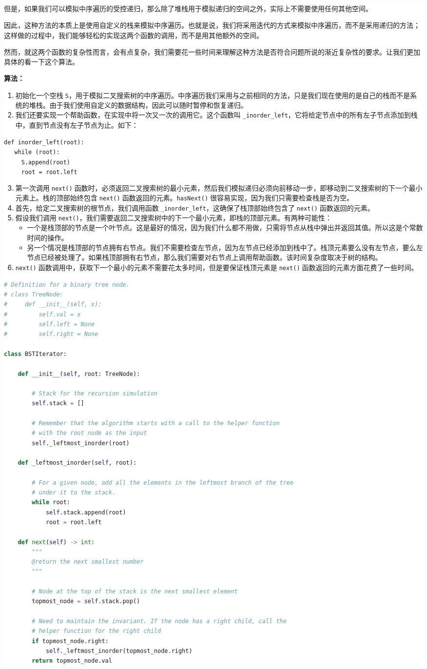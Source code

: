 但是，如果我们可以模拟中序遍历的受控递归，那么除了堆栈用于模拟递归的空间之外，实际上不需要使用任何其他空间。

因此，这种方法的本质上是使用自定义的栈来模拟中序遍历。也就是说，我们将采用迭代的方式来模拟中序遍历，而不是采用递归的方法；这样做的过程中，我们能够轻松的实现这两个函数的调用，而不是用其他额外的空间。

然而，就这两个函数的复杂性而言，会有点复杂，我们需要花一些时间来理解这种方法是否符合问题所说的渐近复杂性的要求。让我们更加具体的看一下这个算法。

**算法：**

1. 初始化一个空栈 `S`，用于模拟二叉搜索树的中序遍历。中序遍历我们采用与之前相同的方法，只是我们现在使用的是自己的栈而不是系统的堆栈。由于我们使用自定义的数据结构，因此可以随时暂停和恢复递归。
2. 我们还要实现一个帮助函数，在实现中将一次又一次的调用它。这个函数叫 `_inorder_left`，它将给定节点中的所有左子节点添加到栈中，直到节点没有左子节点为止。如下：

```
def inorder_left(root):
   while (root):
     S.append(root)
     root = root.left
```

3. 第一次调用 `next()` 函数时，必须返回二叉搜索树的最小元素，然后我们模拟递归必须向前移动一步，即移动到二叉搜索树的下一个最小元素上。栈的顶部始终包含 `next()` 函数返回的元素。`hasNext()` 很容易实现，因为我们只需要检查栈是否为空。
4. 首先，给定二叉搜索树的根节点，我们调用函数 `_inorder_left`，这确保了栈顶部始终包含了 `next()` 函数返回的元素。
5. 假设我们调用 `next()`，我们需要返回二叉搜索树中的下一个最小元素，即栈的顶部元素。有两种可能性：
	-  一个是栈顶部的节点是一个叶节点。这是最好的情况，因为我们什么都不用做，只需将节点从栈中弹出并返回其值。所以这是个常数时间的操作。
	- 另一个情况是栈顶部的节点拥有右节点。我们不需要检查左节点，因为左节点已经添加到栈中了。栈顶元素要么没有左节点，要么左节点已经被处理了。如果栈顶部拥有右节点，那么我们需要对右节点上调用帮助函数。该时间复杂度取决于树的结构。
6. `next()` 函数调用中，获取下一个最小的元素不需要花太多时间，但是要保证栈顶元素是 `next()` 函数返回的元素方面花费了一些时间。  

```python [solution2-Python]
# Definition for a binary tree node.
# class TreeNode:
#     def __init__(self, x):
#         self.val = x
#         self.left = None
#         self.right = None

class BSTIterator:

    def __init__(self, root: TreeNode):
        
        # Stack for the recursion simulation
        self.stack = []
        
        # Remember that the algorithm starts with a call to the helper function
        # with the root node as the input
        self._leftmost_inorder(root)
        
    def _leftmost_inorder(self, root):
        
        # For a given node, add all the elements in the leftmost branch of the tree
        # under it to the stack.
        while root:
            self.stack.append(root)
            root = root.left

    def next(self) -> int:
        """
        @return the next smallest number
        """
        
        # Node at the top of the stack is the next smallest element
        topmost_node = self.stack.pop()
        
        # Need to maintain the invariant. If the node has a right child, call the 
        # helper function for the right child
        if topmost_node.right:
            self._leftmost_inorder(topmost_node.right)
        return topmost_node.val
```